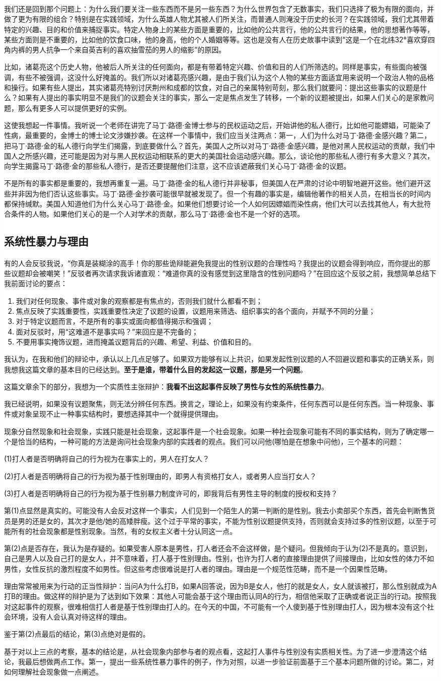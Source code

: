 我们还是回到那个问题上：为什么我们要关注一些东西而不是另一些东西？为什么世界包含了无数事实，我们只选择了极为有限的面向，并做了更为有限的组合？特别是在实践领域，为什么英雄人物尤其被人们所关注，而普通人则淹没于历史的长河？在实践领域，我们尤其带着特定的兴趣、目的和价值来捕捉事实。特定人物身上的某些方面是重要的，比如他的公共言行，他的公共言行的结果，他的思想著作等等，某些方面则是不重要的，比如他的饮食口味，他的身高，他的个人婚姻等等。这也是没有人在历史故事中读到“这是一个在北纬32°喜欢穿四角内裤的男人抗争一个来自英吉利的喜欢抽雪茄的男人的缩影”的原因。

比如，诸葛亮这个历史人物，他被后人所关注的任何面向，都是有带着特定兴趣、价值和目的人们所筛选的。同样是事实，有些面向被强调，有些不被强调，这没什么好掩盖的。我们所以对诸葛亮感兴趣，是由于我们认为这个人物的某些方面适宜用来说明一个政治人物的品格和操行。如果有些人提出，其实诸葛亮特别讨厌荆州和成都的饮食，对自己的亲属特别苛刻，那么我们就要问：提出这些事实的议题是什么？如果有人提出的事实明显不是我们的议题会关注的事实，那么一定是焦点发生了转移，一个新的议题被提出，如果人们关心的是家教问题，那么有更多人可以提供更好的实例。

这使我想起一件事情。我听说一个老师在讲完了马丁·路德·金博士参与的民权运动之后，开始讲他的私人德行，比如他可能嫖娼，可能染了性病，最重要的，金博士的博士论文涉嫌抄袭。在这样一个事情中，我们应当关注两点：第一，人们为什么对马丁·路德·金感兴趣？第二，把马丁·路德·金的私人德行向学生们揭露，到底要做什么？首先，美国人之所以对马丁·路德·金感兴趣，是他对黑人民权运动的贡献，我们中国人之所感兴趣，还可能是因为对与黑人民权运动相联系的更大的美国社会运动感兴趣。那么，谈论他的那些私人德行有多大意义？其次，向学生揭露马丁·路德·金的那些私人德行，是否还要提醒他们注意，这不应该遮蔽我们关心马丁·路德·金的议题。

不是所有的事实都是重要的，我想再重复一遍。马丁·路德·金的私人德行并非秘事，但美国人在严肃的讨论中明智地避开这些。他们避开这些并非因为他们否认这些事实。马丁·路德·金抄袭可能很早就被发现了。但一个有趣的事实是，编辑他著作的相关人员，在相当长的时间内都保持缄默。美国人知道他们为什么关心马丁·路德·金。如果他们想要讨论一个人如何因嫖娼而染性病，他们大可以去找其他人，有大批符合条件的人物。如果他们关心的是一个人对学术的贡献，那么马丁·路德·金也不是一个好的选项。

## 系统性暴力与理由

有的人会反驳我说，“你真是装糊涂的高手！你的那些诡辩能避免我提出的性别议题的合理性吗？我提出的议题会得到响应，而你提出的那些议题却会被嘲笑！”反驳者再次请求我诉诸直观：“难道你真的没有感觉到这里隐含的性别问题吗？”在回应这个反驳之前，我想简单总结下我前面讨论的要点：

1. 我们对任何现象、事件或对象的观察都是有焦点的，否则我们就什么都看不到；
2. 焦点反映了实践重要性，实践重要性决定了议题的设置，议题用来筛选、组织事实的各个面向，并赋予不同的分量；
3. 对于特定议题而言，不是所有的事实或面向都值得揭示和强调；
4. 面对反驳时，用“这难道不是事实吗？”来回应是不完备的；
5. 不要用事实掩饰议题，进而掩盖议题背后的兴趣、希望、利益、价值和目的。

我认为，在我和他们的辩论中，承认以上几点足够了。如果双方能够有以上共识，如果发起性别议题的人不回避议题和事实的正确关系，则我想我这篇文章的基本目的已经达到。**至于是谁，带着什么目的发起这一议题，那是另一个问题**。

这篇文章余下的部分，我想为一个实质性主张辩护：**我看不出这起事件反映了男性与女性的系统性暴力**。

我已经说明，如果没有议题聚焦，则无法分辨任何东西。换言之，理论上，如果没有约束条件，任何东西可以是任何东西。当一种现象、事件或对象呈现不止一种事实结构时，要想选择其中一个就得提供理由。

现象分自然现象和社会现象，实践只能是社会现象，这起事件是一个社会现象。如果一种社会现象可能有不同的事实结构，则为了确定哪一个是恰当的结构，一种可能的方法是询问社会现象内部的实践者的观点。我们可以问他(哪怕是在想象中问他)，三个基本的问题：

(1)打人者是否明确将自己的行为视为在事实上的，男人在打女人？

(2)打人者是否明确将自己的行为视为基于性别理由的，即男人有资格打女人，或者男人应当打女人？

(3)打人者是否明确将自己的行为视为基于性别暴力制度许可的，即我背后有男性主导的制度的授权和支持？

第(1)点显然是真实的。可能没有人会反对这样一个事实，人们见到一个陌生人的第一判断的是性别。我去小卖部买个东西，首先会判断售货员是男的还是女的，其次才是他/她的高矮胖瘦。这个过于平常的事实，不能为性别议题提供支持，否则就会支持过多的性别议题，以至于可能所有的社会现象都是性别现象。当然，有的女权主义者十分认同这一点。

第(2)点是否存在，我认为是存疑的。如果受害人原本是男性，打人者还会不会这样做，是个疑问。但我倾向于认为(2)不是真的。意识到，自己是男人以及自己打的是女人，并不意味着，打人基于性别理由。性别，也许为打人者的直接理由提供了间接理由，比如女性的体力不如男性，女性反抗的激烈程度不如男性。但这些考虑很难说是打人者的理由。理由是一个规范性范畴，而不是一个因果性范畴。

理由常常被用来为行动的正当性辩护：当问A为什么打B，如果A回答说，因为B是女人，他打的就是女人，女人就该被打，那么性别就成为A打B的理由。做这样的辩护是为了达到如下效果：其他人可能会基于这个理由而认同A的行为，相信他采取了正确或者说正当的行动。按照我对这起事件的观察，很难相信打人者是基于性别理由打人的。在今天的中国，不可能有一个人傻到基于性别理由打人，因为根本没有这个社会环境，没有人会认真对待这样的理由。

鉴于第(2)点最后的结论，第(3)点绝对是假的。

基于对以上三点的考察，基本的结论是，从社会现象内部参与者的观点看，这起打人事件与性别没有实质相关性。为了进一步澄清这个结论，我最后想做两点工作。第一，提出一些系统性暴力事件的例子，作为对照，以进一步验证前面基于三个基本问题所做的讨论。第二，对如何理解社会现象做一点阐述。

